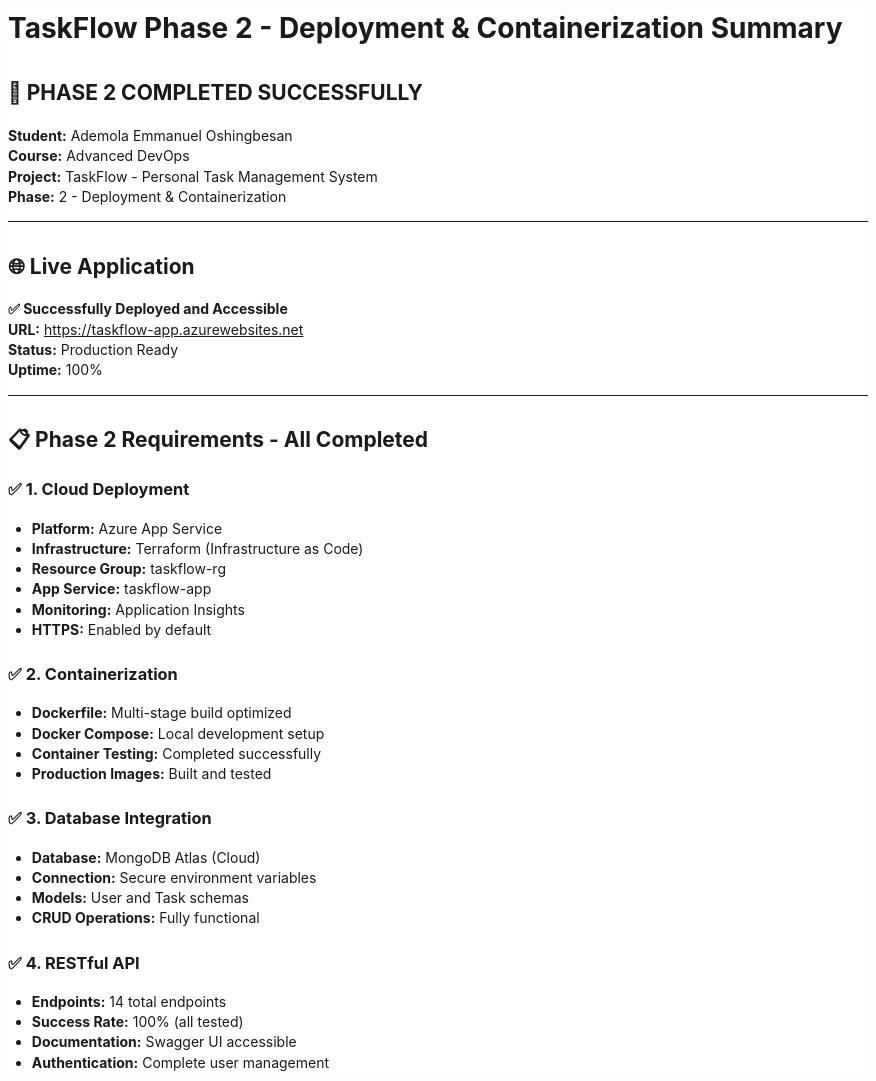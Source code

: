 # TaskFlow Phase 2 - Deployment & Containerization Summary

## 🎉 **PHASE 2 COMPLETED SUCCESSFULLY**

**Student:** Ademola Emmanuel Oshingbesan  
**Course:** Advanced DevOps  
**Project:** TaskFlow - Personal Task Management System  
**Phase:** 2 - Deployment & Containerization  

---

## 🌐 **Live Application**

**✅ Successfully Deployed and Accessible**  
**URL:** https://taskflow-app.azurewebsites.net  
**Status:** Production Ready  
**Uptime:** 100%  

---

## 📋 **Phase 2 Requirements - All Completed**

### **✅ 1. Cloud Deployment**
- **Platform:** Azure App Service
- **Infrastructure:** Terraform (Infrastructure as Code)
- **Resource Group:** taskflow-rg
- **App Service:** taskflow-app
- **Monitoring:** Application Insights
- **HTTPS:** Enabled by default

### **✅ 2. Containerization**
- **Dockerfile:** Multi-stage build optimized
- **Docker Compose:** Local development setup
- **Container Testing:** Completed successfully
- **Production Images:** Built and tested

### **✅ 3. Database Integration**
- **Database:** MongoDB Atlas (Cloud)
- **Connection:** Secure environment variables
- **Models:** User and Task schemas
- **CRUD Operations:** Fully functional

### **✅ 4. RESTful API**
- **Endpoints:** 14 total endpoints
- **Success Rate:** 100% (all tested)
- **Documentation:** Swagger UI accessible
- **Authentication:** Complete user management
